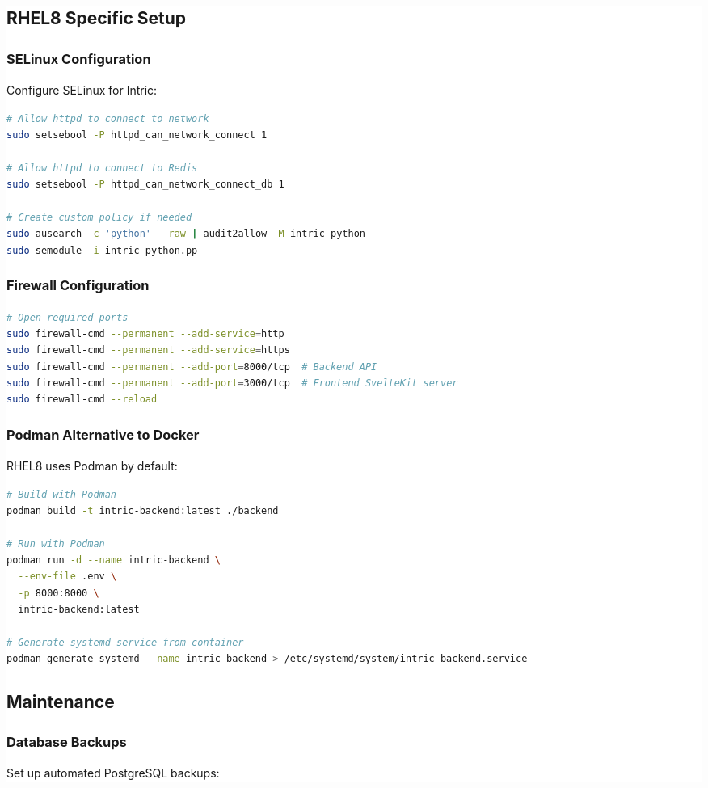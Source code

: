 
## RHEL8 Specific Setup

### SELinux Configuration

Configure SELinux for Intric:

```bash
# Allow httpd to connect to network
sudo setsebool -P httpd_can_network_connect 1

# Allow httpd to connect to Redis
sudo setsebool -P httpd_can_network_connect_db 1

# Create custom policy if needed
sudo ausearch -c 'python' --raw | audit2allow -M intric-python
sudo semodule -i intric-python.pp
```

### Firewall Configuration

```bash
# Open required ports
sudo firewall-cmd --permanent --add-service=http
sudo firewall-cmd --permanent --add-service=https
sudo firewall-cmd --permanent --add-port=8000/tcp  # Backend API
sudo firewall-cmd --permanent --add-port=3000/tcp  # Frontend SvelteKit server
sudo firewall-cmd --reload
```

### Podman Alternative to Docker

RHEL8 uses Podman by default:

```bash
# Build with Podman
podman build -t intric-backend:latest ./backend

# Run with Podman
podman run -d --name intric-backend \
  --env-file .env \
  -p 8000:8000 \
  intric-backend:latest

# Generate systemd service from container
podman generate systemd --name intric-backend > /etc/systemd/system/intric-backend.service
```

## Maintenance

### Database Backups

Set up automated PostgreSQL backups:
